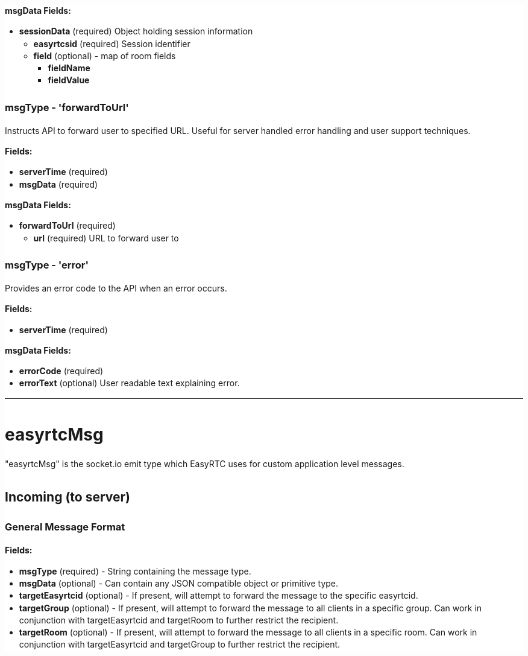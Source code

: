 **msgData Fields:**
 - **sessionData** (required) Object holding session information
   - **easyrtcsid** (required) Session identifier
   - **field** (optional) - map of room fields
     - **fieldName**
     - **fieldValue**


### msgType - 'forwardToUrl'
Instructs API to forward user to specified URL. Useful for server handled error handling and user support techniques.

**Fields:**

 - **serverTime** (required)
 - **msgData** (required)

**msgData Fields:**

 - **forwardToUrl** (required)
   - **url** (required) URL to forward user to


### msgType - 'error'
Provides an error code to the API when an error occurs.

**Fields:**

 - **serverTime** (required)

**msgData Fields:**

 - **errorCode** (required)
 - **errorText** (optional) User readable text explaining error.


----------


# easyrtcMsg

"easyrtcMsg" is the socket.io emit type which EasyRTC uses for custom application level messages.

## Incoming (to server)

### General Message Format

**Fields:**

 - **msgType** (required) - String containing the message type.
 - **msgData** (optional) - Can contain any JSON compatible object or primitive type.
 - **targetEasyrtcid** (optional) - If present, will attempt to forward the message to the specific easyrtcid.
 - **targetGroup** (optional) - If present, will attempt to forward the message to all clients in a specific group. Can work in conjunction with targetEasyrtcid and targetRoom to further restrict the recipient.
 - **targetRoom** (optional) - If present, will attempt to forward the message to all clients in a specific room. Can work in conjunction with targetEasyrtcid and targetGroup to further restrict the recipient.
